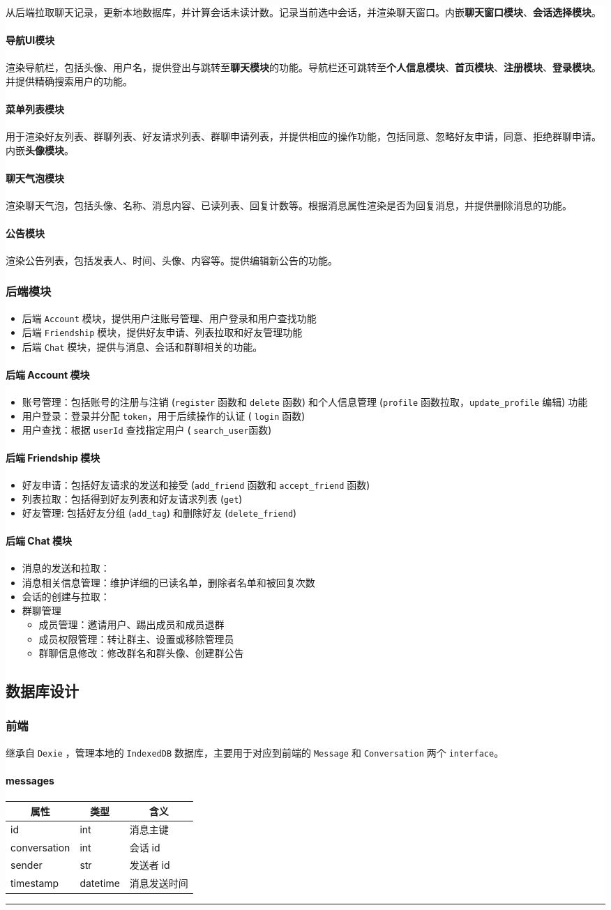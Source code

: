 从后端拉取聊天记录，更新本地数据库，并计算会话未读计数。记录当前选中会话，并渲染聊天窗口。内嵌**聊天窗口模块**、**会话选择模块**。

#### 导航UI模块

渲染导航栏，包括头像、用户名，提供登出与跳转至**聊天模块**的功能。导航栏还可跳转至**个人信息模块**、**首页模块**、**注册模块**、**登录模块**。并提供精确搜索用户的功能。

#### 菜单列表模块

用于渲染好友列表、群聊列表、好友请求列表、群聊申请列表，并提供相应的操作功能，包括同意、忽略好友申请，同意、拒绝群聊申请。内嵌**头像模块**。

#### 聊天气泡模块

渲染聊天气泡，包括头像、名称、消息内容、已读列表、回复计数等。根据消息属性渲染是否为回复消息，并提供删除消息的功能。

#### 公告模块

渲染公告列表，包括发表人、时间、头像、内容等。提供编辑新公告的功能。

### 后端模块

- 后端 `Account` 模块，提供用户注账号管理、用户登录和用户查找功能
- 后端 `Friendship` 模块，提供好友申请、列表拉取和好友管理功能
- 后端 `Chat` 模块，提供与消息、会话和群聊相关的功能。

#### 后端 Account 模块

- 账号管理：包括账号的注册与注销 (`register` 函数和 `delete` 函数) 和个人信息管理 (`profile` 函数拉取，`update_profile` 编辑) 功能
- 用户登录：登录并分配 `token`，用于后续操作的认证 ( `login` 函数)
- 用户查找：根据 `userId` 查找指定用户 ( `search_user`函数)

#### 后端 Friendship 模块

- 好友申请：包括好友请求的发送和接受 (`add_friend` 函数和 `accept_friend` 函数)
- 列表拉取：包括得到好友列表和好友请求列表 (`get`)
- 好友管理: 包括好友分组 (`add_tag`) 和删除好友 (`delete_friend`)

#### 后端 Chat 模块

- 消息的发送和拉取：
- 消息相关信息管理：维护详细的已读名单，删除者名单和被回复次数
- 会话的创建与拉取：
- 群聊管理
    - 成员管理：邀请用户、踢出成员和成员退群
    - 成员权限管理：转让群主、设置或移除管理员
    - 群聊信息修改：修改群名和群头像、创建群公告

## 数据库设计

### 前端

继承自 `Dexie` ，管理本地的 `IndexedDB` 数据库，主要用于对应到前端的 `Message` 和 `Conversation` 两个 `interface`。

#### messages

| 属性 | 类型 | 含义 |
| --- | --- | --- |
| id | int | 消息主键 |
| conversation | int | 会话 id |
| sender | str | 发送者 id |
| timestamp | datetime | 消息发送时间 |

---